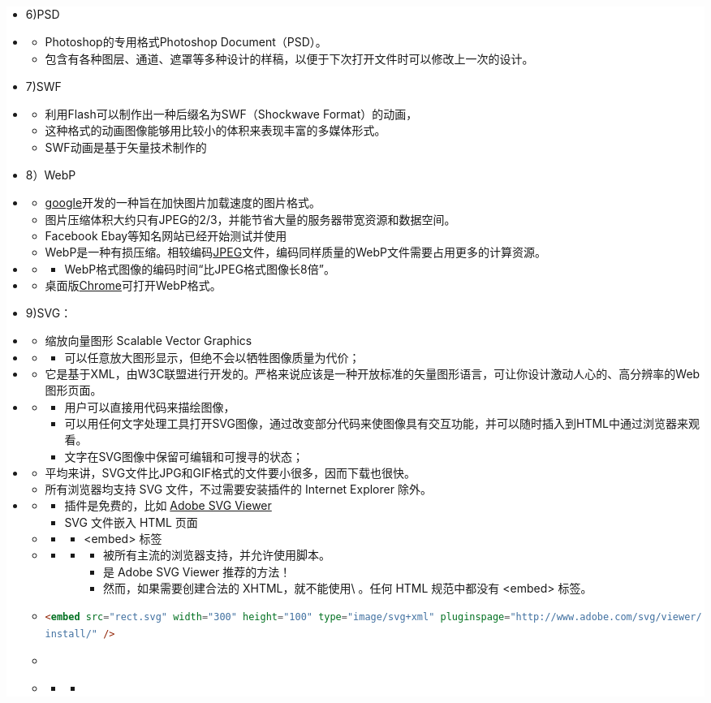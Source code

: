- 6)PSD

- - Photoshop的专用格式Photoshop Document（PSD）。
  - 包含有各种图层、通道、遮罩等多种设计的样稿，以便于下次打开文件时可以修改上一次的设计。

- 7)SWF

- - 利用Flash可以制作出一种后缀名为SWF（Shockwave Format）的动画，
  - 这种格式的动画图像能够用比较小的体积来表现丰富的多媒体形式。
  - SWF动画是基于矢量技术制作的

- 8）WebP

- - [google](http://baike.baidu.com/view/105.htm)开发的一种旨在加快图片加载速度的图片格式。
  - 图片压缩体积大约只有JPEG的2/3，并能节省大量的服务器带宽资源和数据空间。
  - Facebook Ebay等知名网站已经开始测试并使用
  - WebP是一种有损压缩。相较编码[JPEG](http://baike.baidu.com/view/7679.htm)文件，编码同样质量的WebP文件需要占用更多的计算资源。


- - - WebP格式图像的编码时间“比JPEG格式图像长8倍”。


- - 桌面版[Chrome](http://baike.baidu.com/subview/1835504/15158329.htm)可打开WebP格式。

- 9)SVG：

- - 缩放向量图形 Scalable Vector Graphics 


- - - 可以任意放大图形显示，但绝不会以牺牲图像质量为代价；


- - 它是基于XML，由W3C联盟进行开发的。严格来说应该是一种开放标准的矢量图形语言，可让你设计激动人心的、高分辨率的Web图形页面。


- - - 用户可以直接用代码来描绘图像，
    - 可以用任何文字处理工具打开SVG图像，通过改变部分代码来使图像具有交互功能，并可以随时插入到HTML中通过浏览器来观看。 
    - 文字在SVG图像中保留可编辑和可搜寻的状态；


- - 平均来讲，SVG文件比JPG和GIF格式的文件要小很多，因而下载也很快。
  - 所有浏览器均支持 SVG 文件，不过需要安装插件的 Internet Explorer 除外。


- - - 插件是免费的，比如 [Adobe SVG Viewer](http://www.adobe.com/svg/viewer/install/)
    - SVG 文件嵌入 HTML 页面


  - - - \<embed> 标签


  - - - - 被所有主流的浏览器支持，并允许使用脚本。
        - 是 Adobe SVG Viewer 推荐的方法！
        - 然而，如果需要创建合法的 XHTML，就不能使用\ <embed>。任何 HTML 规范中都没有 \<embed> 标签。

  - ```html
    <embed src="rect.svg" width="300" height="100" type="image/svg+xml" pluginspage="http://www.adobe.com/svg/viewer/install/" />
    ```

  - ​

  - - - <object> 
